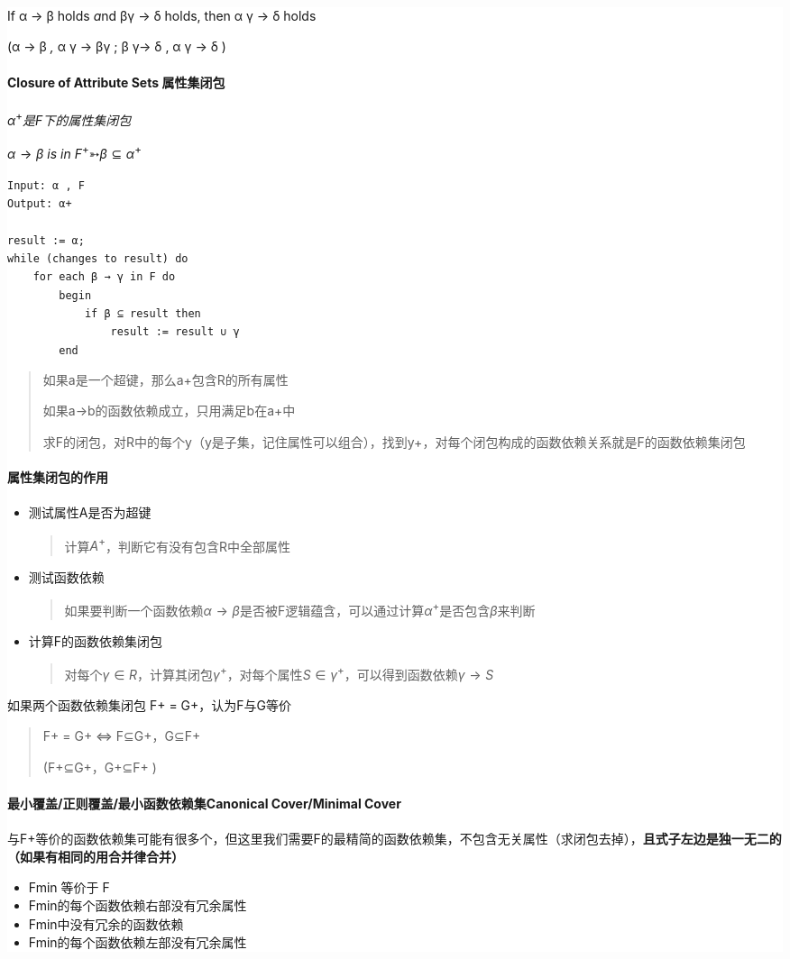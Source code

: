 If α → β holds *a*nd βγ  → δ holds, then α γ → δ holds

(α → β *,* α γ → βγ ;  β γ→ δ , α γ → δ )



#### Closure of Attribute Sets 属性集闭包

$\alpha^+是F下的属性集闭包$

$α → β\ is\ in\ F^+ ➳ β ⊆ α^+$

```
Input: α , F
Output: α+

result := α;
while (changes to result) do
	for each β → γ in F do
		begin
			if β ⊆ result then
				result := result ∪ γ 
		end
```

> 如果a是一个超键，那么a+包含R的所有属性
>
> 如果a->b的函数依赖成立，只用满足b在a+中
>
> 求F的闭包，对R中的每个y（y是子集，记住属性可以组合），找到y+，对每个闭包构成的函数依赖关系就是F的函数依赖集闭包

#### 属性集闭包的作用

- 测试属性A是否为超键

  > 计算$A^+$，判断它有没有包含R中全部属性

- 测试函数依赖

  > 如果要判断一个函数依赖$\alpha \to \beta$是否被F逻辑蕴含，可以通过计算$\alpha^+$是否包含$\beta$来判断

- 计算F的函数依赖集闭包

  > 对每个$\gamma \in R$，计算其闭包$\gamma^+$，对每个属性$S\in \gamma^+$，可以得到函数依赖$\gamma \to S$



如果两个函数依赖集闭包 F+ = G+，认为F与G等价

> F+ = G+ ⇔ F⊆G+，G⊆F+ 
>
> (F+⊆G+，G+⊆F+ )





#### 最小覆盖/正则覆盖/最小函数依赖集Canonical Cover/Minimal Cover

与F+等价的函数依赖集可能有很多个，但这里我们需要F的最精简的函数依赖集，不包含无关属性（求闭包去掉），**且式子左边是独一无二的（如果有相同的用合并律合并）**

- Fmin 等价于 F
- Fmin的每个函数依赖右部没有冗余属性
- Fmin中没有冗余的函数依赖
- Fmin的每个函数依赖左部没有冗余属性
